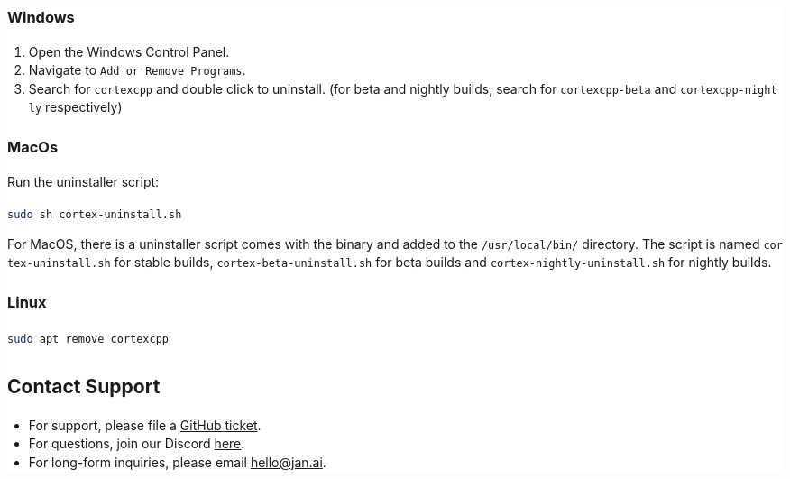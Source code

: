### Windows

1. Open the Windows Control Panel.
2. Navigate to `Add or Remove Programs`.
3. Search for `cortexcpp` and double click to uninstall. (for beta and nightly builds, search for `cortexcpp-beta` and `cortexcpp-nightly` respectively)

### MacOs

Run the uninstaller script:

```bash
sudo sh cortex-uninstall.sh
```

For MacOS, there is a uninstaller script comes with the binary and added to the `/usr/local/bin/` directory. The script is named `cortex-uninstall.sh` for stable builds, `cortex-beta-uninstall.sh` for beta builds and `cortex-nightly-uninstall.sh` for nightly builds.

### Linux

```bash
sudo apt remove cortexcpp
```

## Contact Support

- For support, please file a [GitHub ticket](https://github.com/janhq/cortex.cpp/issues/new/choose).
- For questions, join our Discord [here](https://discord.gg/FTk2MvZwJH).
- For long-form inquiries, please email [hello@jan.ai](mailto:hello@jan.ai).
